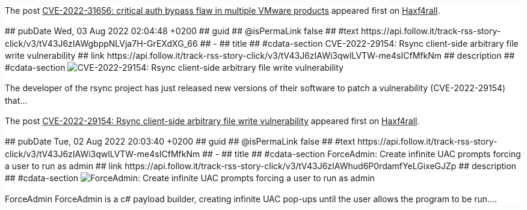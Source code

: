 <p>The post <a rel="nofollow" href="https://haxf4rall.com/2022/08/03/cve-2022-31656-critical-auth-bypass-flaw-in-multiple-vmware-products/">CVE-2022-31656: critical auth bypass flaw in multiple VMware products</a> appeared first on <a rel="nofollow" href="https://haxf4rall.com">Haxf4rall</a>.</p>
## pubDate
Wed, 03 Aug 2022 02:04:48 +0200
## guid
## @isPermaLink
false
## #text
https://api.follow.it/track-rss-story-click/v3/tV43J6zIAWgbppNLVja7H-GrEXdXG_66
## -
## title
## #cdata-section
CVE-2022-29154: Rsync client-side arbitrary file write vulnerability
## link
https://api.follow.it/track-rss-story-click/v3/tV43J6zIAWi3qwlLVTW-me4sICfMfkNm
## description
## #cdata-section
<img src="https://api.follow.it/track-rss-story-loaded/v1/s_z2HepJ1-AkGEEx3W1Wi3n9ye8UNv30" border=0 width="1" height="1" alt="CVE-2022-29154: Rsync client-side arbitrary file write vulnerability" title="CVE-2022-29154: Rsync client-side arbitrary file write vulnerability"> <p>The developer of the rsync project has just released new versions of their software to patch a vulnerability (CVE-2022-29154) that...</p>
<p>The post <a rel="nofollow" href="https://haxf4rall.com/2022/08/02/cve-2022-29154-rsync-client-side-arbitrary-file-write-vulnerability/">CVE-2022-29154: Rsync client-side arbitrary file write vulnerability</a> appeared first on <a rel="nofollow" href="https://haxf4rall.com">Haxf4rall</a>.</p>
## pubDate
Tue, 02 Aug 2022 20:03:40 +0200
## guid
## @isPermaLink
false
## #text
https://api.follow.it/track-rss-story-click/v3/tV43J6zIAWi3qwlLVTW-me4sICfMfkNm
## -
## title
## #cdata-section
ForceAdmin: Create infinite UAC prompts forcing a user to run as admin
## link
https://api.follow.it/track-rss-story-click/v3/tV43J6zIAWhud6P0rdamfYeLGixeGJZp
## description
## #cdata-section
<img src="https://api.follow.it/track-rss-story-loaded/v1/QeUabldMxGjJZDHgh91lZXn9ye8UNv30" border=0 width="1" height="1" alt="ForceAdmin: Create infinite UAC prompts forcing a user to run as admin" title="ForceAdmin: Create infinite UAC prompts forcing a user to run as admin"> <p>ForceAdmin ForceAdmin is a c# payload builder, creating infinite UAC pop-ups until the user allows the program to be run....</p>